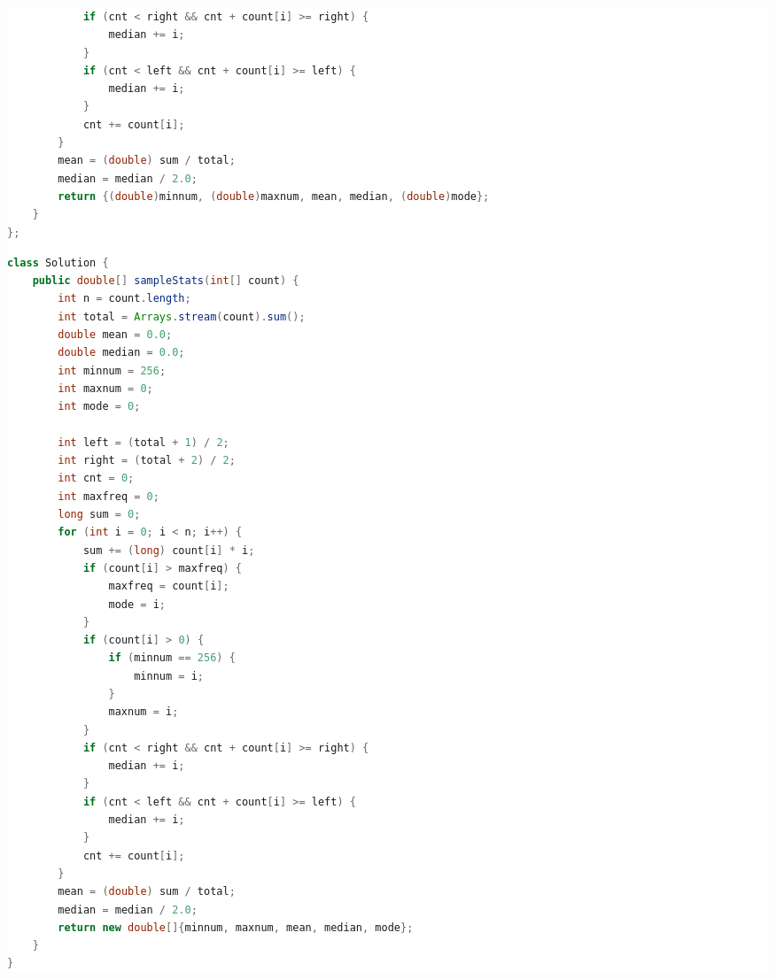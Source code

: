 ```C++ [sol1-C++]
            if (cnt < right && cnt + count[i] >= right) {
                median += i;
            }
            if (cnt < left && cnt + count[i] >= left) {
                median += i;
            }
            cnt += count[i];
        }
        mean = (double) sum / total;
        median = median / 2.0;
        return {(double)minnum, (double)maxnum, mean, median, (double)mode};
    }
};
```

```Java [sol1-Java]
class Solution {
    public double[] sampleStats(int[] count) {
        int n = count.length;
        int total = Arrays.stream(count).sum();
        double mean = 0.0;
        double median = 0.0;
        int minnum = 256;
        int maxnum = 0;
        int mode = 0;

        int left = (total + 1) / 2;
        int right = (total + 2) / 2;
        int cnt = 0;
        int maxfreq = 0;
        long sum = 0;
        for (int i = 0; i < n; i++) {
            sum += (long) count[i] * i;
            if (count[i] > maxfreq) {
                maxfreq = count[i];
                mode = i;
            }
            if (count[i] > 0) {
                if (minnum == 256) {
                    minnum = i;
                }
                maxnum = i;
            }
            if (cnt < right && cnt + count[i] >= right) {
                median += i;
            }
            if (cnt < left && cnt + count[i] >= left) {
                median += i;
            }
            cnt += count[i];
        }
        mean = (double) sum / total;
        median = median / 2.0;
        return new double[]{minnum, maxnum, mean, median, mode};
    }
}
```
